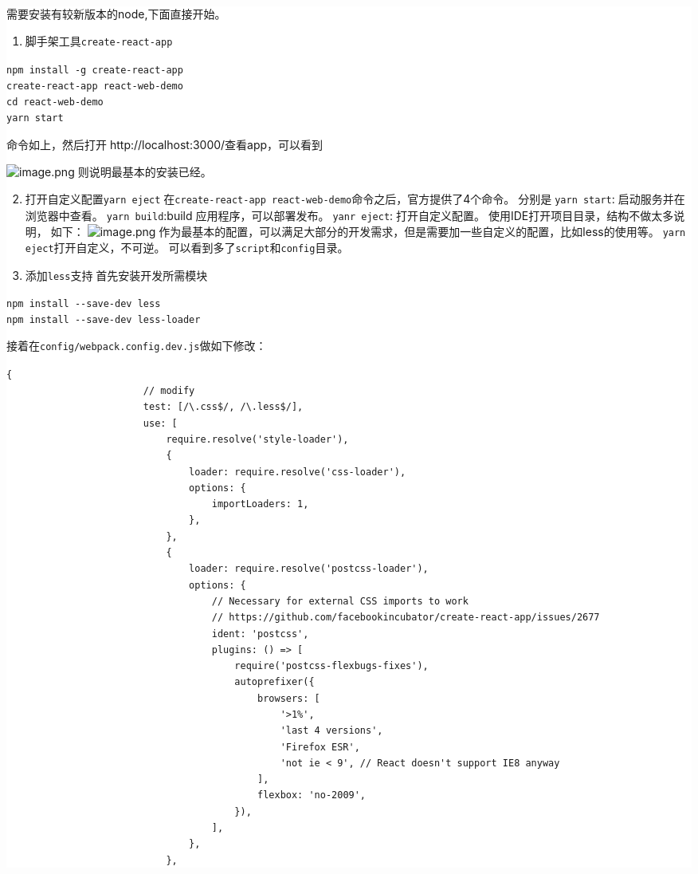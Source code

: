 需要安装有较新版本的node,下面直接开始。
1. 脚手架工具`create-react-app`
```
npm install -g create-react-app
create-react-app react-web-demo
cd react-web-demo
yarn start
```
命令如上，然后打开 http://localhost:3000/查看app，可以看到

![image.png](http://upload-images.jianshu.io/upload_images/1794675-af550b2262f1abc1.png?imageMogr2/auto-orient/strip%7CimageView2/2/w/1240)
则说明最基本的安装已经。

2. 打开自定义配置`yarn eject`
在`create-react-app react-web-demo`命令之后，官方提供了4个命令。
分别是
`yarn start`: 启动服务并在浏览器中查看。
`yarn build`:build 应用程序，可以部署发布。
`yanr eject`: 打开自定义配置。
使用IDE打开项目目录，结构不做太多说明， 如下：
![image.png](http://upload-images.jianshu.io/upload_images/1794675-fe25bdfa51eedbc4.png?imageMogr2/auto-orient/strip%7CimageView2/2/w/1240)
作为最基本的配置，可以满足大部分的开发需求，但是需要加一些自定义的配置，比如less的使用等。
`yarn eject`打开自定义，不可逆。
可以看到多了`script`和`config`目录。

3. 添加`less`支持
首先安装开发所需模块
```
npm install --save-dev less
npm install --save-dev less-loader
```
接着在`config/webpack.config.dev.js`做如下修改：
```
{
                        // modify
                        test: [/\.css$/, /\.less$/],
                        use: [
                            require.resolve('style-loader'),
                            {
                                loader: require.resolve('css-loader'),
                                options: {
                                    importLoaders: 1,
                                },
                            },
                            {
                                loader: require.resolve('postcss-loader'),
                                options: {
                                    // Necessary for external CSS imports to work
                                    // https://github.com/facebookincubator/create-react-app/issues/2677
                                    ident: 'postcss',
                                    plugins: () => [
                                        require('postcss-flexbugs-fixes'),
                                        autoprefixer({
                                            browsers: [
                                                '>1%',
                                                'last 4 versions',
                                                'Firefox ESR',
                                                'not ie < 9', // React doesn't support IE8 anyway
                                            ],
                                            flexbox: 'no-2009',
                                        }),
                                    ],
                                },
                            },
```
